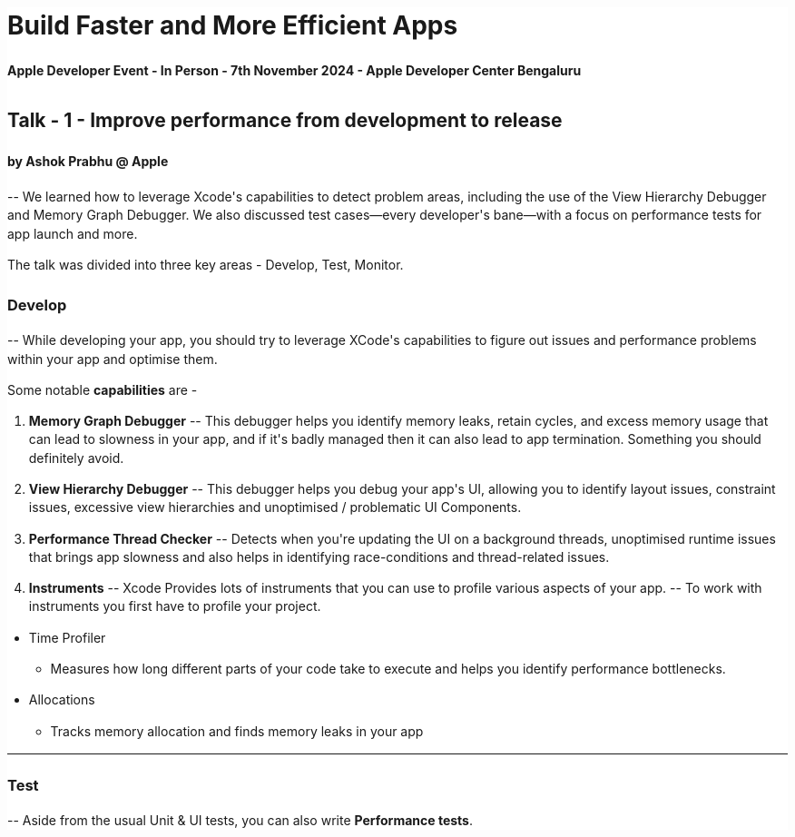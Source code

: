 
# Build Faster and More Efficient Apps
#### Apple Developer Event - In Person - 7th November 2024 - Apple Developer Center Bengaluru


## Talk - 1 - Improve performance from development to release 
#### by Ashok Prabhu @ Apple


-- We learned how to leverage Xcode's capabilities to detect problem areas, including the use of the View Hierarchy Debugger and Memory Graph Debugger. We also discussed test cases—every developer's bane—with a focus on performance tests for app launch and more.

The talk was divided into three key areas - Develop, Test, Monitor.


### Develop

-- While developing your app, you should try to leverage XCode's capabilities to figure out issues and performance problems within your app and optimise them. 

Some notable **capabilities** are - 

1. **Memory Graph Debugger**
-- This debugger helps you identify memory leaks, retain cycles, and excess memory usage that can lead to slowness in your app, and if it's badly managed then it can also lead to app termination. Something you should definitely avoid.

2. **View Hierarchy Debugger**
-- This debugger helps you debug your app's UI, allowing you to identify layout issues, constraint issues, excessive view hierarchies and unoptimised / problematic UI Components.

3. **Performance Thread Checker**
-- Detects when you're updating the UI on a background threads, unoptimised runtime issues that brings app slowness and also helps in identifying race-conditions and thread-related issues.

4. **Instruments**
-- Xcode Provides lots of instruments that you can use to profile various aspects of your app. 
-- To work with instruments you first have to profile your project.

 
 * Time Profiler
     * Measures how long different parts of your code take to execute and helps you identify performance bottlenecks.
     
 * Allocations 
     * Tracks memory allocation and finds memory leaks in your app
---
### Test

-- Aside from the usual Unit & UI tests, you can also write **Performance tests**. 
